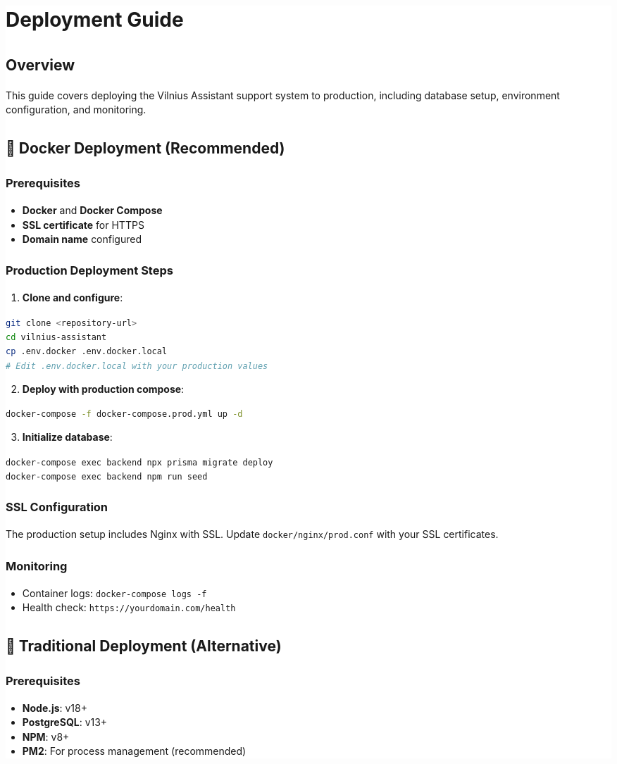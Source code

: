 # Deployment Guide

## Overview
This guide covers deploying the Vilnius Assistant support system to production, including database setup, environment configuration, and monitoring.

## 🐳 Docker Deployment (Recommended)

### Prerequisites
- **Docker** and **Docker Compose**
- **SSL certificate** for HTTPS
- **Domain name** configured

### Production Deployment Steps

1. **Clone and configure**:
```bash
git clone <repository-url>
cd vilnius-assistant
cp .env.docker .env.docker.local
# Edit .env.docker.local with your production values
```

2. **Deploy with production compose**:
```bash
docker-compose -f docker-compose.prod.yml up -d
```

3. **Initialize database**:
```bash
docker-compose exec backend npx prisma migrate deploy
docker-compose exec backend npm run seed
```

### SSL Configuration
The production setup includes Nginx with SSL. Update `docker/nginx/prod.conf` with your SSL certificates.

### Monitoring
- Container logs: `docker-compose logs -f`
- Health check: `https://yourdomain.com/health`

## 🔧 Traditional Deployment (Alternative)

### Prerequisites
- **Node.js**: v18+ 
- **PostgreSQL**: v13+
- **NPM**: v8+
- **PM2**: For process management (recommended)
